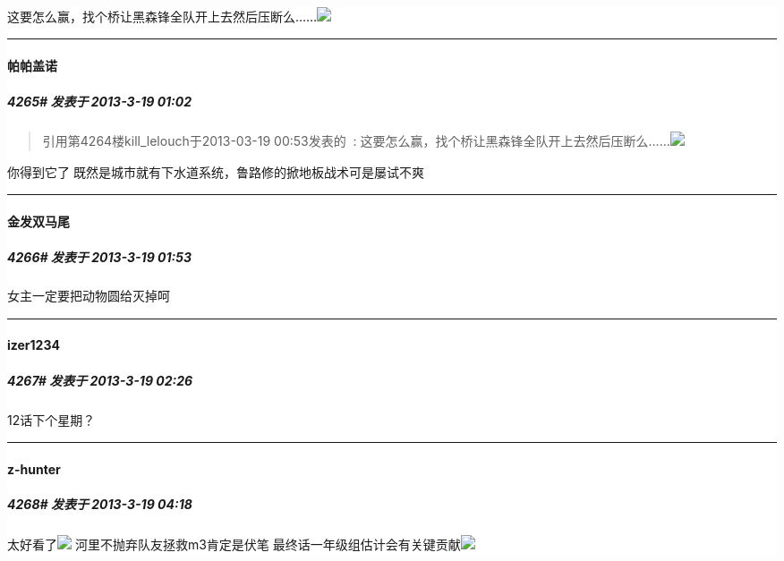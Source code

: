 


这要怎么赢，找个桥让黑森锋全队开上去然后压断么……<img src="https://static.saraba1st.com/image/smiley/face/161.jpg" referrerpolicy="no-referrer">







-----

####  帕帕盖诺  
##### 4265#       发表于 2013-3-19 01:02



<blockquote>引用第4264楼kill_lelouch于2013-03-19 00:53发表的  :
这要怎么赢，找个桥让黑森锋全队开上去然后压断么……<img src="https://static.saraba1st.com/image/smiley/face/161.jpg" referrerpolicy="no-referrer"></blockquote>你得到它了
既然是城市就有下水道系统，鲁路修的掀地板战术可是屡试不爽







-----

####  金发双马尾  
##### 4266#       发表于 2013-3-19 01:53




女主一定要把动物圆给灭掉呵







-----

####  izer1234  
##### 4267#       发表于 2013-3-19 02:26




12话下个星期？







-----

####  z-hunter  
##### 4268#       发表于 2013-3-19 04:18




太好看了<img src="https://static.saraba1st.com/image/smiley/face/153.gif" referrerpolicy="no-referrer">
河里不抛弃队友拯救m3肯定是伏笔
最终话一年级组估计会有关键贡献<img src="https://static.saraba1st.com/image/smiley/face/161.jpg" referrerpolicy="no-referrer">
